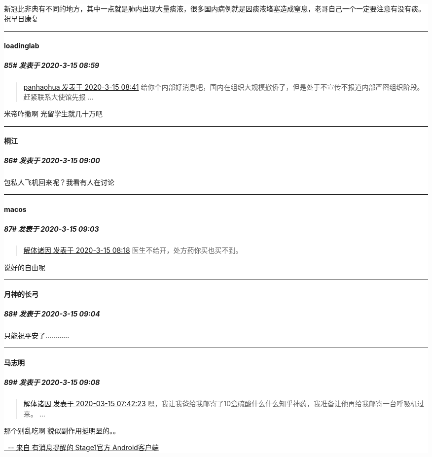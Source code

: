 
新冠比非典有不同的地方，其中一点就是肺内出现大量痰液，很多国内病例就是因痰液堵塞造成窒息，老哥自己一个一定要注意有没有痰。祝早日康复


-----

####  loadinglab  
##### 85#       发表于 2020-3-15 08:59


<blockquote><a href="httphttps://bbs.saraba1st.com/2b/forum.php?mod=redirect&amp;goto=findpost&amp;pid=46741028&amp;ptid=1918882" target="_blank">panhaohua 发表于 2020-3-15 08:41</a>
给你个内部好消息吧，国内在组织大规模撤侨了，但是处于不宣传不报道内部严密组织阶段。赶紧联系大使馆先报 ...</blockquote>
米帝咋撤啊 光留学生就几十万吧


-----

####  桐江  
##### 86#       发表于 2020-3-15 09:00


包私人飞机回来呢？我看有人在讨论


-----

####  macos  
##### 87#       发表于 2020-3-15 09:03


<blockquote><a href="httphttps://bbs.saraba1st.com/2b/forum.php?mod=redirect&amp;goto=findpost&amp;pid=46740894&amp;ptid=1918882" target="_blank">解体诸因 发表于 2020-3-15 08:18</a>
医生不给开，处方药你买也买不到。</blockquote>
说好的自由呢


-----

####  月神的长弓  
##### 88#       发表于 2020-3-15 09:04


只能祝平安了…………


-----

####  马志明  
##### 89#       发表于 2020-3-15 09:08


<blockquote><a href="httphttps://bbs.saraba1st.com/2b/forum.php?mod=redirect&amp;goto=findpost&amp;pid=46740764&amp;ptid=1918882" target="_blank">解体诸因 发表于 2020-03-15 07:42:23</a>
嗯，我让我爸给我邮寄了10盒硫酸什么什么知乎神药，我准备让他再给我邮寄一台呼吸机过来。 ...</blockquote>那个别乱吃啊
貌似副作用挺明显的。。

[  -- 来自 有消息提醒的 Stage1官方 Android客户端](https://www.coolapk.com/apk/140634)
